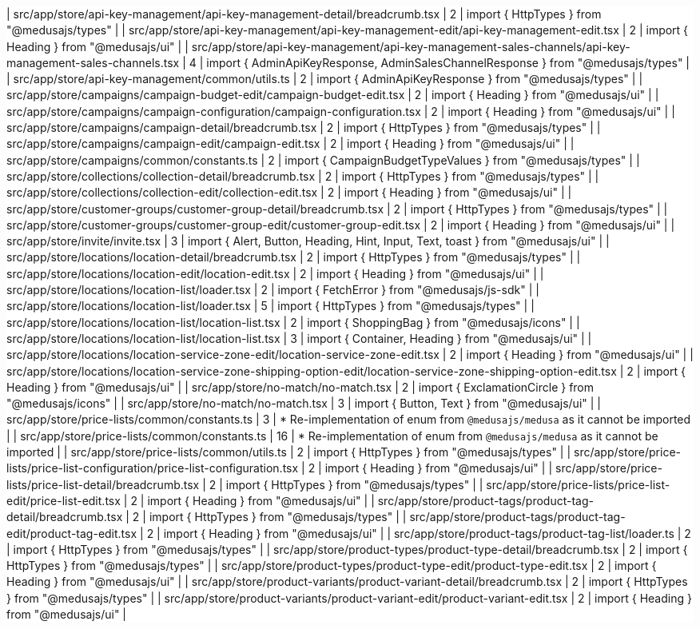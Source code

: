 | src/app/store/api-key-management/api-key-management-detail/breadcrumb.tsx | 2 | import { HttpTypes } from "@medusajs/types" |
| src/app/store/api-key-management/api-key-management-edit/api-key-management-edit.tsx | 2 | import { Heading } from "@medusajs/ui" |
| src/app/store/api-key-management/api-key-management-sales-channels/api-key-management-sales-channels.tsx | 4 | import { AdminApiKeyResponse, AdminSalesChannelResponse } from "@medusajs/types" |
| src/app/store/api-key-management/common/utils.ts | 2 | import { AdminApiKeyResponse } from "@medusajs/types" |
| src/app/store/campaigns/campaign-budget-edit/campaign-budget-edit.tsx | 2 | import { Heading } from "@medusajs/ui" |
| src/app/store/campaigns/campaign-configuration/campaign-configuration.tsx | 2 | import { Heading } from "@medusajs/ui" |
| src/app/store/campaigns/campaign-detail/breadcrumb.tsx | 2 | import { HttpTypes } from "@medusajs/types" |
| src/app/store/campaigns/campaign-edit/campaign-edit.tsx | 2 | import { Heading } from "@medusajs/ui" |
| src/app/store/campaigns/common/constants.ts | 2 | import { CampaignBudgetTypeValues } from "@medusajs/types" |
| src/app/store/collections/collection-detail/breadcrumb.tsx | 2 | import { HttpTypes } from "@medusajs/types" |
| src/app/store/collections/collection-edit/collection-edit.tsx | 2 | import { Heading } from "@medusajs/ui" |
| src/app/store/customer-groups/customer-group-detail/breadcrumb.tsx | 2 | import { HttpTypes } from "@medusajs/types" |
| src/app/store/customer-groups/customer-group-edit/customer-group-edit.tsx | 2 | import { Heading } from "@medusajs/ui" |
| src/app/store/invite/invite.tsx | 3 | import { Alert, Button, Heading, Hint, Input, Text, toast } from "@medusajs/ui" |
| src/app/store/locations/location-detail/breadcrumb.tsx | 2 | import { HttpTypes } from "@medusajs/types" |
| src/app/store/locations/location-edit/location-edit.tsx | 2 | import { Heading } from "@medusajs/ui" |
| src/app/store/locations/location-list/loader.tsx | 2 | import { FetchError } from "@medusajs/js-sdk" |
| src/app/store/locations/location-list/loader.tsx | 5 | import { HttpTypes } from "@medusajs/types" |
| src/app/store/locations/location-list/location-list.tsx | 2 | import { ShoppingBag } from "@medusajs/icons" |
| src/app/store/locations/location-list/location-list.tsx | 3 | import { Container, Heading } from "@medusajs/ui" |
| src/app/store/locations/location-service-zone-edit/location-service-zone-edit.tsx | 2 | import { Heading } from "@medusajs/ui" |
| src/app/store/locations/location-service-zone-shipping-option-edit/location-service-zone-shipping-option-edit.tsx | 2 | import { Heading } from "@medusajs/ui" |
| src/app/store/no-match/no-match.tsx | 2 | import { ExclamationCircle } from "@medusajs/icons" |
| src/app/store/no-match/no-match.tsx | 3 | import { Button, Text } from "@medusajs/ui" |
| src/app/store/price-lists/common/constants.ts | 3 | * Re-implementation of enum from `@medusajs/medusa` as it cannot be imported |
| src/app/store/price-lists/common/constants.ts | 16 | * Re-implementation of enum from `@medusajs/medusa` as it cannot be imported |
| src/app/store/price-lists/common/utils.ts | 2 | import { HttpTypes } from "@medusajs/types" |
| src/app/store/price-lists/price-list-configuration/price-list-configuration.tsx | 2 | import { Heading } from "@medusajs/ui" |
| src/app/store/price-lists/price-list-detail/breadcrumb.tsx | 2 | import { HttpTypes } from "@medusajs/types" |
| src/app/store/price-lists/price-list-edit/price-list-edit.tsx | 2 | import { Heading } from "@medusajs/ui" |
| src/app/store/product-tags/product-tag-detail/breadcrumb.tsx | 2 | import { HttpTypes } from "@medusajs/types" |
| src/app/store/product-tags/product-tag-edit/product-tag-edit.tsx | 2 | import { Heading } from "@medusajs/ui" |
| src/app/store/product-tags/product-tag-list/loader.ts | 2 | import { HttpTypes } from "@medusajs/types" |
| src/app/store/product-types/product-type-detail/breadcrumb.tsx | 2 | import { HttpTypes } from "@medusajs/types" |
| src/app/store/product-types/product-type-edit/product-type-edit.tsx | 2 | import { Heading } from "@medusajs/ui" |
| src/app/store/product-variants/product-variant-detail/breadcrumb.tsx | 2 | import { HttpTypes } from "@medusajs/types" |
| src/app/store/product-variants/product-variant-edit/product-variant-edit.tsx | 2 | import { Heading } from "@medusajs/ui" |